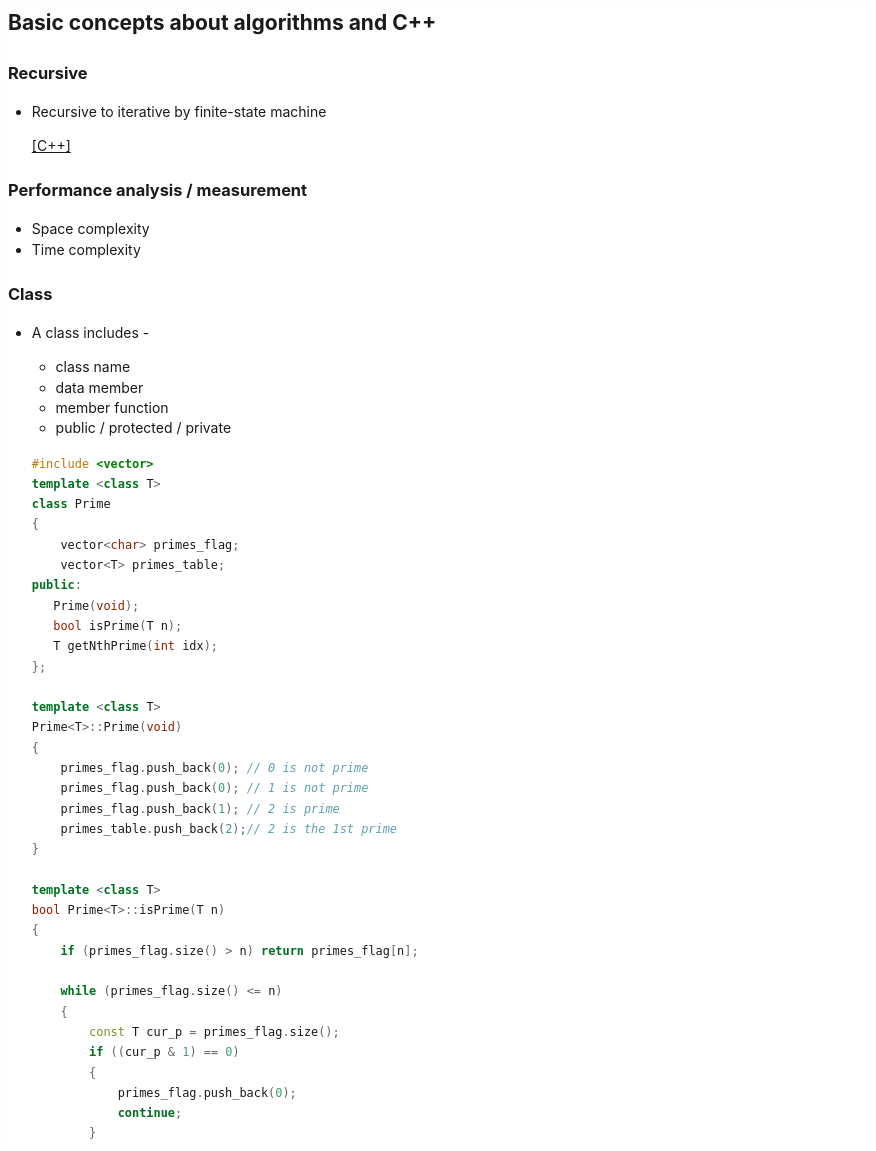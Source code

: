 ## Basic concepts about algorithms and C++ ##
### Recursive ###
* Recursive to iterative by finite-state machine 

  [[C++]](https://github.com/alicia6174/Finite-state-machine)

### Performance analysis / measurement ###
* Space complexity
* Time complexity

### Class ###
* A class includes -

	* class name
	* data member
	* member function
	* public / protected / private 
	
	```cpp
	#include <vector>
	template <class T>
	class Prime
	{
    	vector<char> primes_flag;
    	vector<T> primes_table;
    public:
       Prime(void);
       bool isPrime(T n);
       T getNthPrime(int idx);
	};

	template <class T>
	Prime<T>::Prime(void)
	{
    	primes_flag.push_back(0); // 0 is not prime
    	primes_flag.push_back(0); // 1 is not prime
    	primes_flag.push_back(1); // 2 is prime
    	primes_table.push_back(2);// 2 is the 1st prime
	}

	template <class T>
	bool Prime<T>::isPrime(T n)
	{
   		if (primes_flag.size() > n) return primes_flag[n];

    	while (primes_flag.size() <= n)
    	{
    		const T cur_p = primes_flag.size();
        	if ((cur_p & 1) == 0)
        	{
        		primes_flag.push_back(0);
        		continue;
        	}
